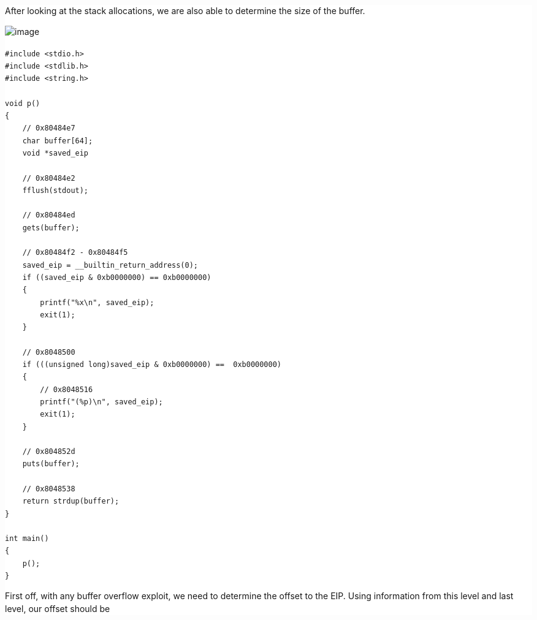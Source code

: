 After looking at the stack allocations, we are also able to determine the size of the buffer.

![image](https://hackmd.io/_uploads/r1K1C6Nra.png)


```clike=
#include <stdio.h>
#include <stdlib.h>
#include <string.h>
    
void p()
{
    // 0x80484e7
    char buffer[64];
    void *saved_eip
    
    // 0x80484e2
    fflush(stdout);
    
    // 0x80484ed
    gets(buffer);
    
    // 0x80484f2 - 0x80484f5
    saved_eip = __builtin_return_address(0);
    if ((saved_eip & 0xb0000000) == 0xb0000000)
    {
        printf("%x\n", saved_eip);
        exit(1);
    }
    
    // 0x8048500
    if (((unsigned long)saved_eip & 0xb0000000) ==  0xb0000000)
	{
        // 0x8048516
		printf("(%p)\n", saved_eip);
		exit(1);
	}
        
    // 0x804852d
    puts(buffer);
    
    // 0x8048538
    return strdup(buffer);
}

int main()
{
    p();
}
```
First off, with any buffer overflow exploit, we need to determine the offset to the EIP. Using information from this level and last level, our offset should be
